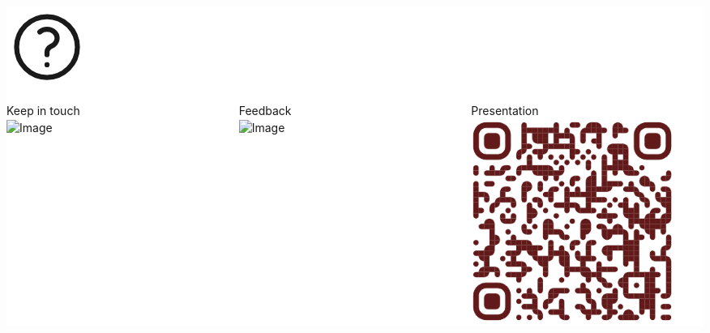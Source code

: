 
<svg xmlns="http://www.w3.org/2000/svg" fill="none" viewBox="0 0 24 24" stroke-width="1.5" stroke="currentColor" height="100px" width="100px">
  <path stroke-linecap="round" stroke-linejoin="round" d="M9.879 7.519c1.171-1.025 3.071-1.025 4.242 0 1.172 1.025 1.172 2.687 0 3.712-.203.179-.43.326-.67.442-.745.361-1.45.999-1.45 1.827v.75M21 12a9 9 0 1 1-18 0 9 9 0 0 1 18 0Zm-9 5.25h.008v.008H12v-.008Z" />
</svg>

<p></p>

<style>
.container{
    display: flex;
}
.col{
    flex: 1;
}
</style>

<div class="container">
  <div class="col" stype="justify-content: center; align-items: center;">
    <div>
    Keep in touch
    </div>
    <div>
    <img src="/qr.jpg" alt="Image" style="height:250px; box-shadow: none;">
    </div>
  </div>
  <div class="col" stype="justify-content: center; align-items: center;">
    <div>Feedback</div>
    <div><img src="/feedback.png" alt="Image" style="height:250px; box-shadow: none;"></div>
  </div>
    <div class="col" stype="justify-content: center; align-items: center;">
    <div>Presentation</div>
    <div><img src="image-6.png" alt="Image" style="height:250px; box-shadow: none;"></div>
  </div>
</div>

